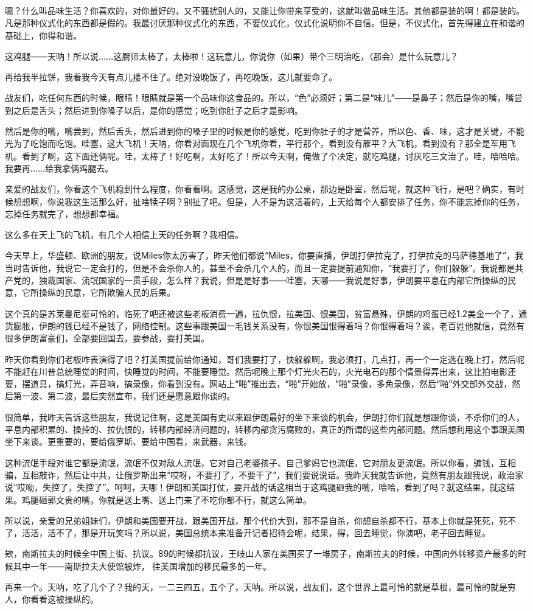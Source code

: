 

嗯？什么叫品味生活？你喜欢的，对你最好的，又不骚扰别人的，又能让你带来享受的，这就叫做品味生活。其他都是装的啊！都是装的。凡是那种仪式化的东西都是假的。我最讨厌那种仪式化的东西，不要仪式化，仪式化说明你不自信。但是，不仪式化，首先得建立在和谐的基础上，你得和谐。



这鸡腿——天呐！所以说……这厨师太棒了，太棒啦！这玩意儿，你说你（如果）带个三明治吃，（那会）是什么玩意儿？



再给我半拉饼，我看我今天有点儿搂不住了。绝对没晚饭了，再吃晚饭，这儿就要命了。



战友们，吃任何东西的时候，眼睛！眼睛就是第一个品味你这食品的。所以，“色”必须好；第二是“味儿”——是鼻子；然后是你的嘴，嘴尝到之后是舌头；然后进到你嗓子以后，是你的感觉；吃到你肚子之后才是影响。



然后是你的嘴，嘴尝到，然后舌头，然后进到你的嗓子里的时候是你的感觉，吃到你肚子的才是营养，所以色、香、味，这才是关键，不能光为了吃饱而吃饱。哇塞，这大飞机！天呐，你看对面现在几个飞机你看，平行那个，看到没有雁平？大飞机，看到没有？那全是军用飞机。看到了啊，这下面还俩呢。哇，太棒了！好吃啊，太好吃了！所以今天啊，俺做了个决定，就吃鸡腿，讨厌吃三文治了。哇，哈哈哈。我要再……给我拿俩鸡腿去。



亲爱的战友们，你看这个飞机稳到什么程度，你看看啊。这感觉，这是我的办公桌，那边是卧室，然后呢，就这种飞行，是吧？确实，有时候想想啊，你说我这生活那么好，扯啥犊子啊？别扯了吧。但是，人不是为这活着的，上天给每个人都安排了任务，你不能忘掉你的任务，忘掉任务就完了，想想都幸福。

这么多在天上飞的飞机，有几个人相信上天的任务啊？我相信。



今天早上，华盛顿、欧洲的朋友，说Miles你太厉害了，昨天他们都说“Miles，你要直播，伊朗打伊拉克了，打伊拉克的马萨德基地了”，我当时告诉他，我说它一定会打的，但是不会杀你人的，甚至不会杀几个人的，而且一定要提前通知你，“我要打了，你们躲躲”。我说都是共产党的，独裁国家、流氓国家的一贯手段，怎么样？我说，但是是好事——哇塞，天哪——我说是好事，伊朗要平息在内部它所操纵的民意，它所操纵的民意，它所欺骗人民的后果。



这个真的是苏莱曼尼挺可怜的，临死了吧还被这些老板消费一遍，拉仇恨，拉美国、恨美国，贫富悬殊，伊朗的鸡蛋已经1.2美金一个了，通货膨胀，伊朗的钱已经不是钱了，网络控制。这些事跟美国一毛钱关系没有，你恨美国恨得着吗？你恨得着吗？诶，老百姓他就信，竟然有很多伊朗富豪们，全部要回国去，要参战，要打美国。



昨天你看到你们老板咋表演得了吧？打美国提前给你通知，哥们我要打了，快躲躲啊，我必须打，几点打，再一个一定选在晚上打，然后呢不能赶在川普总统睡觉的时间，快睡觉的时间，不能要睡觉。然后呢晚上那个灯光火石的，火光电石的那个情景得弄出来，这比拍电影还要，摆道具，搞灯光，弄音响，搞录像，你看到没有。网站上“啪”推出去，“啪”开始放，“啪”录像，多角录像，然后“啪”外交部外交战，然后第一波、第二波，最后突然宣布，我们还是愿意跟你谈的。



很简单，我昨天告诉这些朋友，我说记住啊，这是美国有史以来跟伊朗最好的坐下来谈的机会，伊朗打你们就是想跟你谈，不杀你们的人，平息内部积累的、操控的、拉仇恨的，转移内部经济问题的，转移内部贪污腐败的，真正的所谓的这些内部问题。然后想利用这个事跟美国坐下来谈。更重要的，要给俄罗斯、要给中国看，来武器，来钱。



这种流氓手段对谁它都是流氓，流氓不仅对敌人流氓，它对自己老婆孩子、自己爹妈它也流氓，它对朋友更流氓。所以你看，骗钱，互相骗，互相敲诈，然后让中共，让俄罗斯出来“哎呀，不要打了，不要干了”，我们要说说话。我昨天我就告诉他，竟然有朋友跟我说，政治家说“哎呦，失控了，失控了”。呵呵，天哪！伊朗和美国打仗，要开战的话这相当于这鸡腿砸我的嘴，哈哈，看到了吗？就这结果，就这结果。鸡腿砸郭文贵的嘴，你就是送上嘴、送上门来了不吃你都不行，就这么简单。



所以说，亲爱的兄弟姐妹们，伊朗和美国要开战，跟美国开战，那个代价大到，那不是自杀，你想自杀都不行，基本上你就是死死，死不了，活活，活不了，那是开玩笑吗？所以说，美国总统本来准备开记者招待会呢，结果，得，回去睡觉，你演吧，老子回去睡觉。



欸，南斯拉夫的时候全中国上街、抗议。89的时候都抗议，王岐山人家在美国买了一堆房子，南斯拉夫的时候，中国向外转移资产最多的时候其中一年——南斯拉夫大使馆被炸， 往美国增加的移民最多的一年。



再来一个。天呐，吃了几个了？我的天，一二三四五，五个了，天呐。所以说，战友们，这个世界上最可怜的就是草根，最可怜的就是穷人，你看看这被操纵的。
